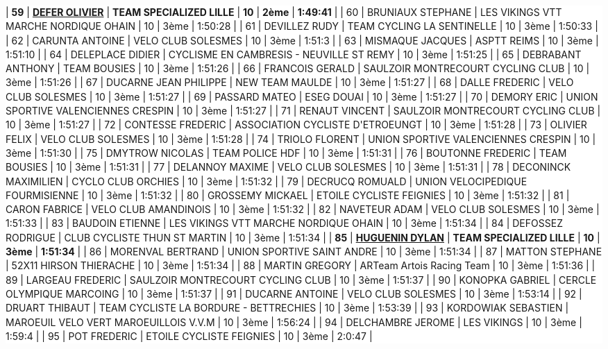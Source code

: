 | **59** | **[DEFER OLIVIER](https://teamspecializedlille.cc/coureurs/deferolivier)** | **TEAM SPECIALIZED LILLE** | **10** | **2ème** | **1:49:41** | 
| 60 | BRUNIAUX STEPHANE | LES VIKINGS VTT MARCHE NORDIQUE OHAIN | 10 | 3ème | 1:50:28 | 
| 61 | DEVILLEZ RUDY | TEAM CYCLING LA SENTINELLE | 10 | 3ème | 1:50:33 | 
| 62 | CARUNTA ANTOINE | VELO CLUB SOLESMES | 10 | 3ème | 1:51:3 | 
| 63 | MISMAQUE JACQUES | ASPTT REIMS | 10 | 3ème | 1:51:10 | 
| 64 | DELEPLACE DIDIER | CYCLISME EN CAMBRESIS - NEUVILLE ST REMY | 10 | 3ème | 1:51:25 | 
| 65 | DEBRABANT ANTHONY | TEAM BOUSIES | 10 | 3ème | 1:51:26 | 
| 66 | FRANCOIS GERALD | SAULZOIR MONTRECOURT CYCLING CLUB | 10 | 3ème | 1:51:26 | 
| 67 | DUCARNE JEAN PHILIPPE | NEW TEAM MAULDE | 10 | 3ème | 1:51:27 | 
| 68 | DALLE FREDERIC | VELO CLUB SOLESMES | 10 | 3ème | 1:51:27 | 
| 69 | PASSARD MATEO | ESEG DOUAI | 10 | 3ème | 1:51:27 | 
| 70 | DEMORY ERIC | UNION SPORTIVE VALENCIENNES CRESPIN | 10 | 3ème | 1:51:27 | 
| 71 | RENAUT VINCENT | SAULZOIR MONTRECOURT CYCLING CLUB | 10 | 3ème | 1:51:27 | 
| 72 | CONTESSE FREDERIC | ASSOCIATION CYCLISTE D'ETROEUNGT | 10 | 3ème | 1:51:28 | 
| 73 | OLIVIER FELIX | VELO CLUB SOLESMES | 10 | 3ème | 1:51:28 | 
| 74 | TRIOLO FLORENT | UNION SPORTIVE VALENCIENNES CRESPIN | 10 | 3ème | 1:51:30 | 
| 75 | DMYTROW NICOLAS | TEAM POLICE HDF | 10 | 3ème | 1:51:31 | 
| 76 | BOUTONNE FREDERIC | TEAM BOUSIES | 10 | 3ème | 1:51:31 | 
| 77 | DELANNOY MAXIME | VELO CLUB SOLESMES | 10 | 3ème | 1:51:31 | 
| 78 | DECONINCK MAXIMILIEN | CYCLO CLUB ORCHIES | 10 | 3ème | 1:51:32 | 
| 79 | DECRUCQ ROMUALD | UNION VELOCIPEDIQUE FOURMISIENNE | 10 | 3ème | 1:51:32 | 
| 80 | GROSSEMY MICKAEL | ETOILE CYCLISTE FEIGNIES | 10 | 3ème | 1:51:32 | 
| 81 | CARON FABRICE | VELO CLUB AMANDINOIS | 10 | 3ème | 1:51:32 | 
| 82 | NAVETEUR ADAM | VELO CLUB SOLESMES | 10 | 3ème | 1:51:33 | 
| 83 | BAUDOIN ETIENNE | LES VIKINGS VTT MARCHE NORDIQUE OHAIN | 10 | 3ème | 1:51:34 | 
| 84 | DEFOSSEZ RODRIGUE | CLUB CYCLISTE THUN ST MARTIN | 10 | 3ème | 1:51:34 | 
| **85** | **[HUGUENIN DYLAN](https://teamspecializedlille.cc/coureurs/huguenindylan)** | **TEAM SPECIALIZED LILLE** | **10** | **3ème** | **1:51:34** | 
| 86 | MORENVAL BERTRAND | UNION SPORTIVE SAINT ANDRE | 10 | 3ème | 1:51:34 | 
| 87 | MATTON STEPHANE | 52X11 HIRSON THIERACHE | 10 | 3ème | 1:51:34 | 
| 88 | MARTIN GREGORY | ARTeam Artois Racing Team | 10 | 3ème | 1:51:36 | 
| 89 | LARGEAU FREDERIC | SAULZOIR MONTRECOURT CYCLING CLUB | 10 | 3ème | 1:51:37 | 
| 90 | KONOPKA GABRIEL | CERCLE OLYMPIQUE MARCOING | 10 | 3ème | 1:51:37 | 
| 91 | DUCARNE ANTOINE | VELO CLUB SOLESMES | 10 | 3ème | 1:53:14 | 
| 92 | DRUART THIBAUT | TEAM CYCLISTE LA BORDURE - BETTRECHIES | 10 | 3ème | 1:53:39 | 
| 93 | KORDOWIAK SEBASTIEN | MAROEUIL VELO VERT MAROEUILLOIS V.V.M | 10 | 3ème | 1:56:24 | 
| 94 | DELCHAMBRE JEROME | LES VIKINGS | 10 | 3ème | 1:59:4 | 
| 95 | POT FREDERIC | ETOILE CYCLISTE FEIGNIES | 10 | 3ème | 2:0:47 | 